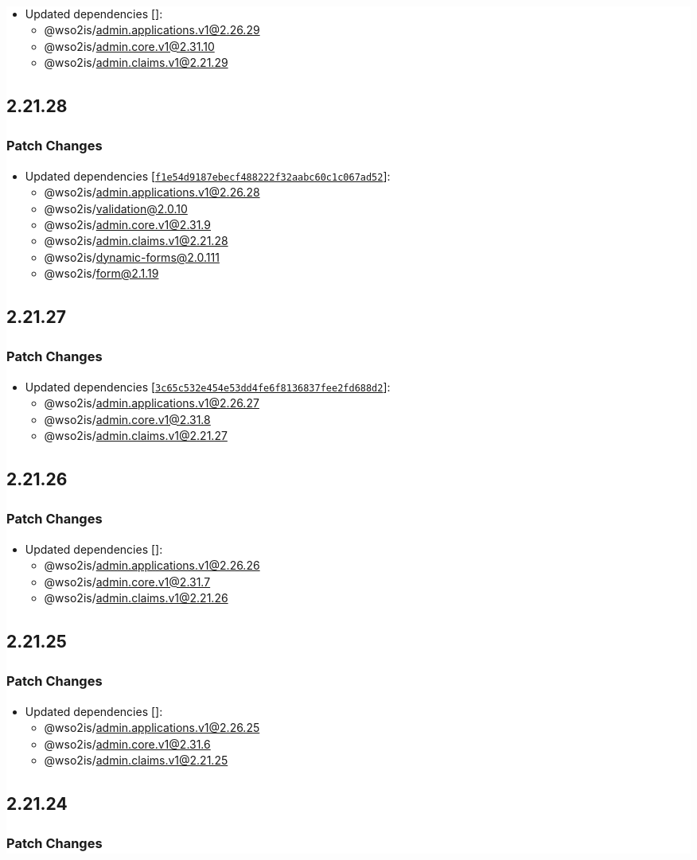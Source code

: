 - Updated dependencies []:
  - @wso2is/admin.applications.v1@2.26.29
  - @wso2is/admin.core.v1@2.31.10
  - @wso2is/admin.claims.v1@2.21.29

## 2.21.28

### Patch Changes

- Updated dependencies [[`f1e54d9187ebecf488222f32aabc60c1c067ad52`](https://github.com/wso2/identity-apps/commit/f1e54d9187ebecf488222f32aabc60c1c067ad52)]:
  - @wso2is/admin.applications.v1@2.26.28
  - @wso2is/validation@2.0.10
  - @wso2is/admin.core.v1@2.31.9
  - @wso2is/admin.claims.v1@2.21.28
  - @wso2is/dynamic-forms@2.0.111
  - @wso2is/form@2.1.19

## 2.21.27

### Patch Changes

- Updated dependencies [[`3c65c532e454e53dd4fe6f8136837fee2fd688d2`](https://github.com/wso2/identity-apps/commit/3c65c532e454e53dd4fe6f8136837fee2fd688d2)]:
  - @wso2is/admin.applications.v1@2.26.27
  - @wso2is/admin.core.v1@2.31.8
  - @wso2is/admin.claims.v1@2.21.27

## 2.21.26

### Patch Changes

- Updated dependencies []:
  - @wso2is/admin.applications.v1@2.26.26
  - @wso2is/admin.core.v1@2.31.7
  - @wso2is/admin.claims.v1@2.21.26

## 2.21.25

### Patch Changes

- Updated dependencies []:
  - @wso2is/admin.applications.v1@2.26.25
  - @wso2is/admin.core.v1@2.31.6
  - @wso2is/admin.claims.v1@2.21.25

## 2.21.24

### Patch Changes
